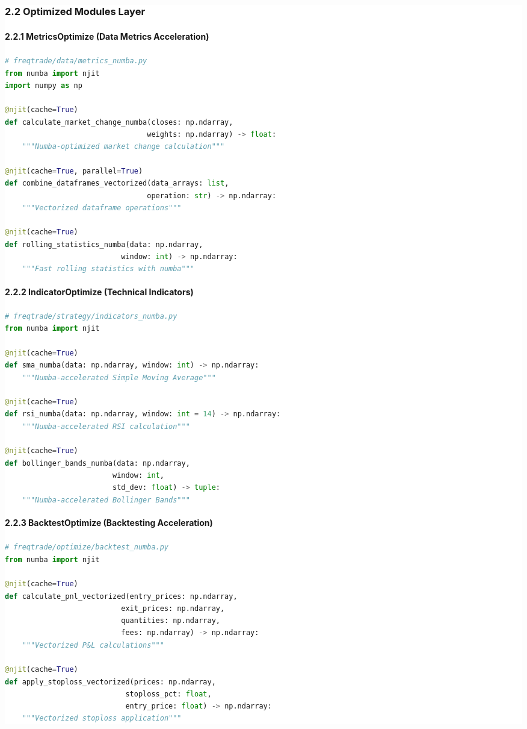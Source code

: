 ### 2.2 Optimized Modules Layer

#### 2.2.1 MetricsOptimize (Data Metrics Acceleration)
```python
# freqtrade/data/metrics_numba.py
from numba import njit
import numpy as np

@njit(cache=True)
def calculate_market_change_numba(closes: np.ndarray, 
                                 weights: np.ndarray) -> float:
    """Numba-optimized market change calculation"""
    
@njit(cache=True, parallel=True)
def combine_dataframes_vectorized(data_arrays: list,
                                 operation: str) -> np.ndarray:
    """Vectorized dataframe operations"""

@njit(cache=True)
def rolling_statistics_numba(data: np.ndarray, 
                           window: int) -> np.ndarray:
    """Fast rolling statistics with numba"""
```

#### 2.2.2 IndicatorOptimize (Technical Indicators)
```python
# freqtrade/strategy/indicators_numba.py
from numba import njit

@njit(cache=True)
def sma_numba(data: np.ndarray, window: int) -> np.ndarray:
    """Numba-accelerated Simple Moving Average"""

@njit(cache=True)
def rsi_numba(data: np.ndarray, window: int = 14) -> np.ndarray:
    """Numba-accelerated RSI calculation"""

@njit(cache=True)
def bollinger_bands_numba(data: np.ndarray, 
                         window: int,
                         std_dev: float) -> tuple:
    """Numba-accelerated Bollinger Bands"""
```

#### 2.2.3 BacktestOptimize (Backtesting Acceleration)
```python
# freqtrade/optimize/backtest_numba.py
from numba import njit

@njit(cache=True)
def calculate_pnl_vectorized(entry_prices: np.ndarray,
                           exit_prices: np.ndarray,
                           quantities: np.ndarray,
                           fees: np.ndarray) -> np.ndarray:
    """Vectorized P&L calculations"""

@njit(cache=True)
def apply_stoploss_vectorized(prices: np.ndarray,
                            stoploss_pct: float,
                            entry_price: float) -> np.ndarray:
    """Vectorized stoploss application"""
```
